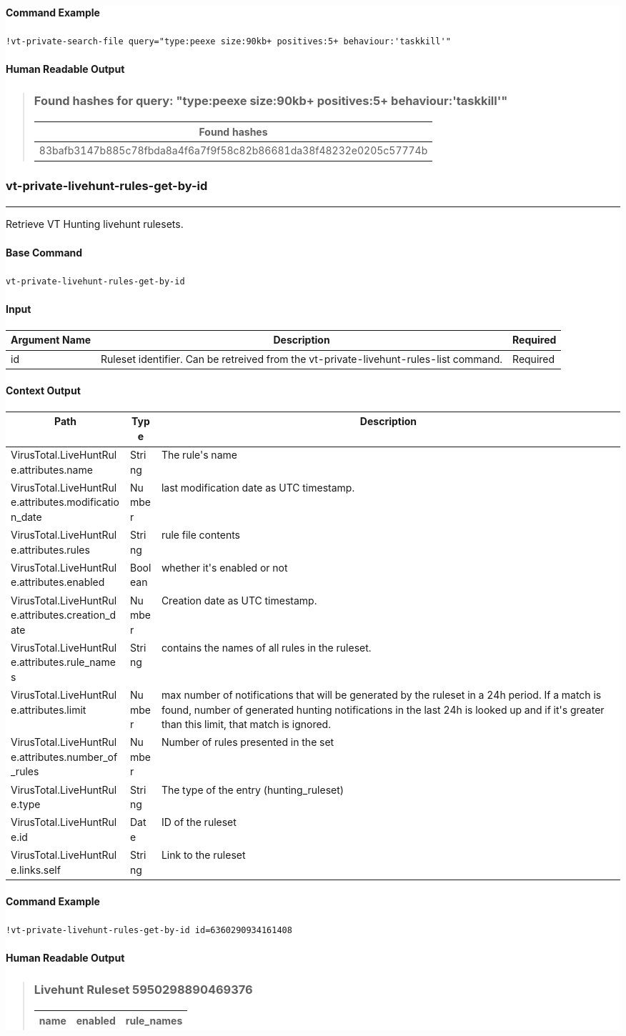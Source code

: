 
#### Command Example

```!vt-private-search-file query="type:peexe size:90kb+ positives:5+ behaviour:'taskkill'"```

#### Human Readable Output
>
> ### Found hashes for query: "type:peexe size:90kb+ positives:5+ behaviour:'taskkill'"
>
>| Found hashes |
>|---|
>| 83bafb3147b885c78fbda8a4f6a7f9f58c82b86681da38f48232e0205c57774b |


### vt-private-livehunt-rules-get-by-id

***
Retrieve VT Hunting livehunt rulesets.


#### Base Command

`vt-private-livehunt-rules-get-by-id`

#### Input

| **Argument Name** | **Description** | **Required** |
| --- | --- | --- |
| id | Ruleset identifier. Can be retreived from the vt-private-livehunt-rules-list command. | Required | 


#### Context Output

| **Path** | **Type** | **Description** |
| --- | --- | --- |
| VirusTotal.LiveHuntRule.attributes.name | String | The rule's name | 
| VirusTotal.LiveHuntRule.attributes.modification_date | Number | last modification date as UTC timestamp. | 
| VirusTotal.LiveHuntRule.attributes.rules | String | rule file contents | 
| VirusTotal.LiveHuntRule.attributes.enabled | Boolean | whether it's enabled or not | 
| VirusTotal.LiveHuntRule.attributes.creation_date | Number | Creation date as UTC timestamp. | 
| VirusTotal.LiveHuntRule.attributes.rule_names | String | contains the names of all rules in the ruleset. | 
| VirusTotal.LiveHuntRule.attributes.limit | Number | max number of notifications that will be generated by the ruleset in a 24h period. If a match is found, number of generated hunting notifications in the last 24h is looked up and if it's greater than this limit, that match is ignored. | 
| VirusTotal.LiveHuntRule.attributes.number_of_rules | Number | Number of rules presented in the set | 
| VirusTotal.LiveHuntRule.type | String | The type of the entry \(hunting_ruleset\) | 
| VirusTotal.LiveHuntRule.id | Date | ID of the ruleset | 
| VirusTotal.LiveHuntRule.links.self | String | Link to the ruleset | 


#### Command Example

```!vt-private-livehunt-rules-get-by-id id=6360290934161408```

#### Human Readable Output
>
> ### Livehunt Ruleset 5950298890469376
>
> | name | enabled | rule_names |
> |---|---|---|
```